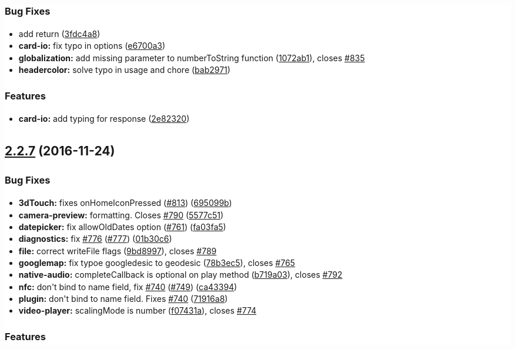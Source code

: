 
### Bug Fixes

* add return ([3fdc4a8](https://github.com/ionic-team/ionic-native/commit/3fdc4a8))
* **card-io:** fix typo in options ([e6700a3](https://github.com/ionic-team/ionic-native/commit/e6700a3))
* **globalization:** add missing parameter to numberToString function ([1072ab1](https://github.com/ionic-team/ionic-native/commit/1072ab1)), closes [#835](https://github.com/ionic-team/ionic-native/issues/835)
* **headercolor:** solve typo in usage and chore ([bab2971](https://github.com/ionic-team/ionic-native/commit/bab2971))


### Features

* **card-io:** add typing for response ([2e82320](https://github.com/ionic-team/ionic-native/commit/2e82320))



<a name="2.2.7"></a>
## [2.2.7](https://github.com/ionic-team/ionic-native/compare/v2.2.5...v2.2.7) (2016-11-24)


### Bug Fixes

* **3dTouch:** fixes onHomeIconPressed ([#813](https://github.com/ionic-team/ionic-native/issues/813)) ([695099b](https://github.com/ionic-team/ionic-native/commit/695099b))
* **camera-preview:** formatting. Closes [#790](https://github.com/ionic-team/ionic-native/issues/790) ([5577c51](https://github.com/ionic-team/ionic-native/commit/5577c51))
* **datepicker:** fix allowOldDates option ([#761](https://github.com/ionic-team/ionic-native/issues/761)) ([fa03fa5](https://github.com/ionic-team/ionic-native/commit/fa03fa5))
* **diagnostics:** fix [#776](https://github.com/ionic-team/ionic-native/issues/776) ([#777](https://github.com/ionic-team/ionic-native/issues/777)) ([01b30c6](https://github.com/ionic-team/ionic-native/commit/01b30c6))
* **file:** correct writeFile flags ([9bd8997](https://github.com/ionic-team/ionic-native/commit/9bd8997)), closes [#789](https://github.com/ionic-team/ionic-native/issues/789)
* **googlemap:** fix typoe googledesic to geodesic ([78b3ec5](https://github.com/ionic-team/ionic-native/commit/78b3ec5)), closes [#765](https://github.com/ionic-team/ionic-native/issues/765)
* **native-audio:** completeCallback is optional on play method ([b719a03](https://github.com/ionic-team/ionic-native/commit/b719a03)), closes [#792](https://github.com/ionic-team/ionic-native/issues/792)
* **nfc:** don't bind to name field, fix [#740](https://github.com/ionic-team/ionic-native/issues/740) ([#749](https://github.com/ionic-team/ionic-native/issues/749)) ([ca43394](https://github.com/ionic-team/ionic-native/commit/ca43394))
* **plugin:** don't bind to name field. Fixes [#740](https://github.com/ionic-team/ionic-native/issues/740) ([71916a8](https://github.com/ionic-team/ionic-native/commit/71916a8))
* **video-player:** scalingMode is number ([f07431a](https://github.com/ionic-team/ionic-native/commit/f07431a)), closes [#774](https://github.com/ionic-team/ionic-native/issues/774)


### Features

